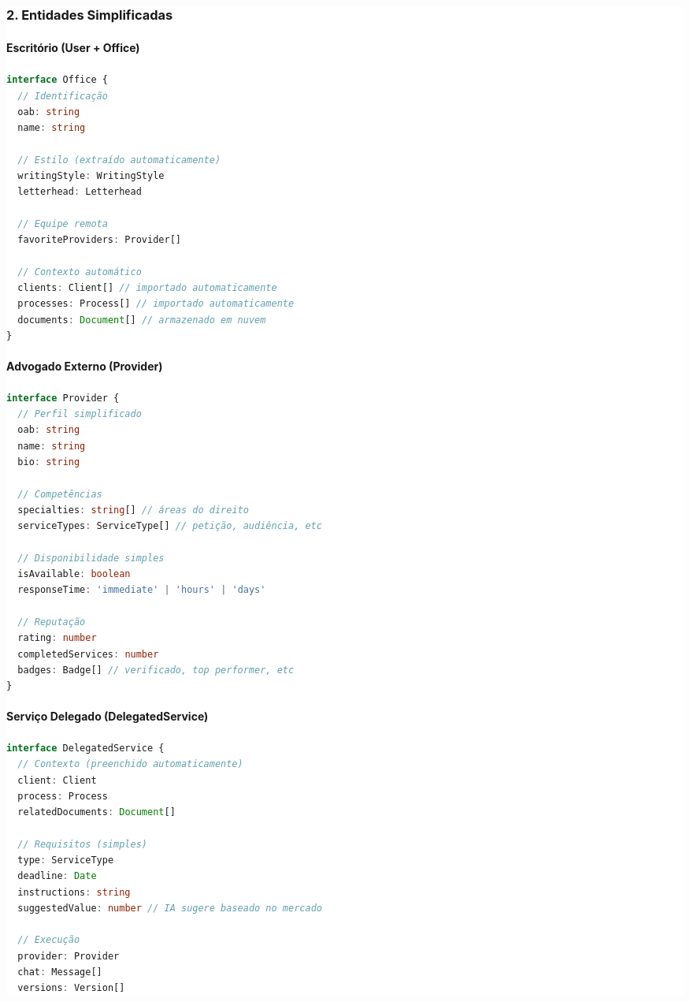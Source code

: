 ### **2. Entidades Simplificadas**

#### **Escritório (User + Office)**
```typescript
interface Office {
  // Identificação
  oab: string
  name: string
  
  // Estilo (extraído automaticamente)
  writingStyle: WritingStyle
  letterhead: Letterhead
  
  // Equipe remota
  favoriteProviders: Provider[]
  
  // Contexto automático
  clients: Client[] // importado automaticamente
  processes: Process[] // importado automaticamente
  documents: Document[] // armazenado em nuvem
}
```

#### **Advogado Externo (Provider)**
```typescript
interface Provider {
  // Perfil simplificado
  oab: string
  name: string
  bio: string
  
  // Competências
  specialties: string[] // áreas do direito
  serviceTypes: ServiceType[] // petição, audiência, etc
  
  // Disponibilidade simples
  isAvailable: boolean
  responseTime: 'immediate' | 'hours' | 'days'
  
  // Reputação
  rating: number
  completedServices: number
  badges: Badge[] // verificado, top performer, etc
}
```

#### **Serviço Delegado (DelegatedService)**
```typescript
interface DelegatedService {
  // Contexto (preenchido automaticamente)
  client: Client
  process: Process
  relatedDocuments: Document[]
  
  // Requisitos (simples)
  type: ServiceType
  deadline: Date
  instructions: string
  suggestedValue: number // IA sugere baseado no mercado
  
  // Execução
  provider: Provider
  chat: Message[]
  versions: Version[]
```